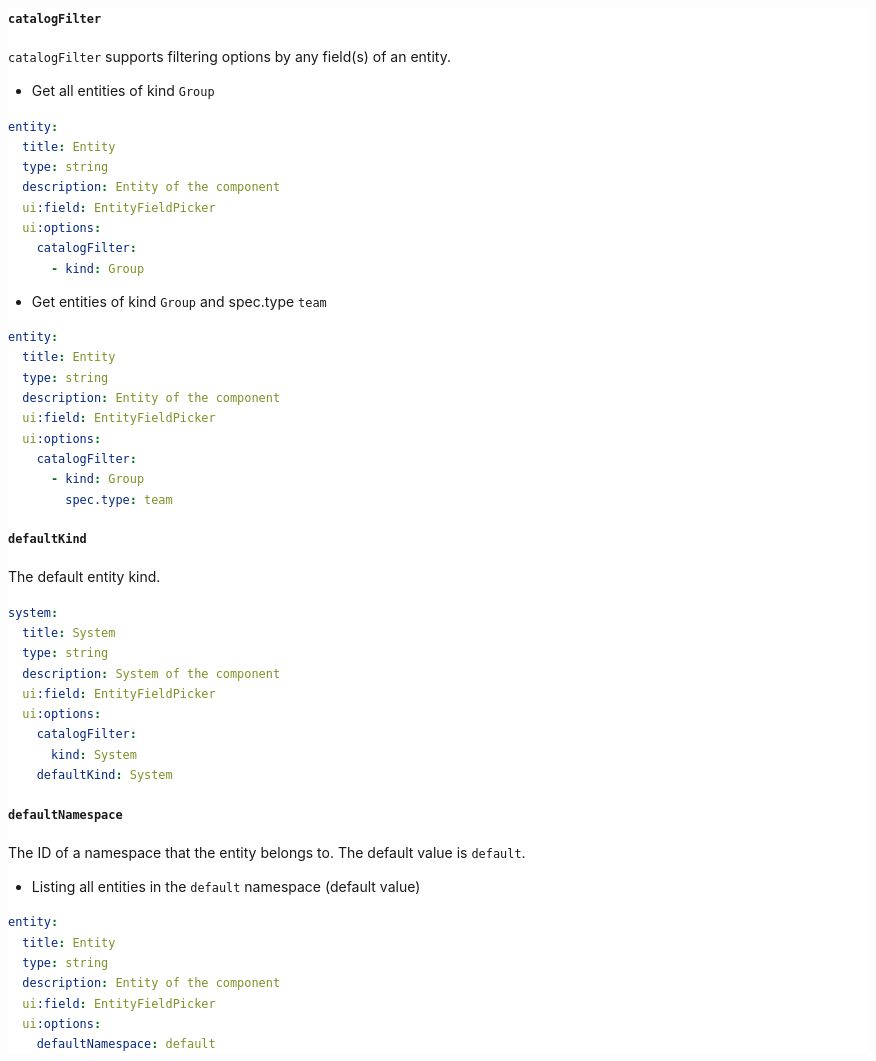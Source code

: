 #### `catalogFilter`

`catalogFilter` supports filtering options by any field(s) of an entity.

- Get all entities of kind `Group`

```yaml
entity:
  title: Entity
  type: string
  description: Entity of the component
  ui:field: EntityFieldPicker
  ui:options:
    catalogFilter:
      - kind: Group
```

- Get entities of kind `Group` and spec.type `team`

```yaml
entity:
  title: Entity
  type: string
  description: Entity of the component
  ui:field: EntityFieldPicker
  ui:options:
    catalogFilter:
      - kind: Group
        spec.type: team
```

#### `defaultKind`

The default entity kind.

```yaml
system:
  title: System
  type: string
  description: System of the component
  ui:field: EntityFieldPicker
  ui:options:
    catalogFilter:
      kind: System
    defaultKind: System
```

#### `defaultNamespace`

The ID of a namespace that the entity belongs to. The default value is `default`.

- Listing all entities in the `default` namespace (default value)

```yaml
entity:
  title: Entity
  type: string
  description: Entity of the component
  ui:field: EntityFieldPicker
  ui:options:
    defaultNamespace: default
```
